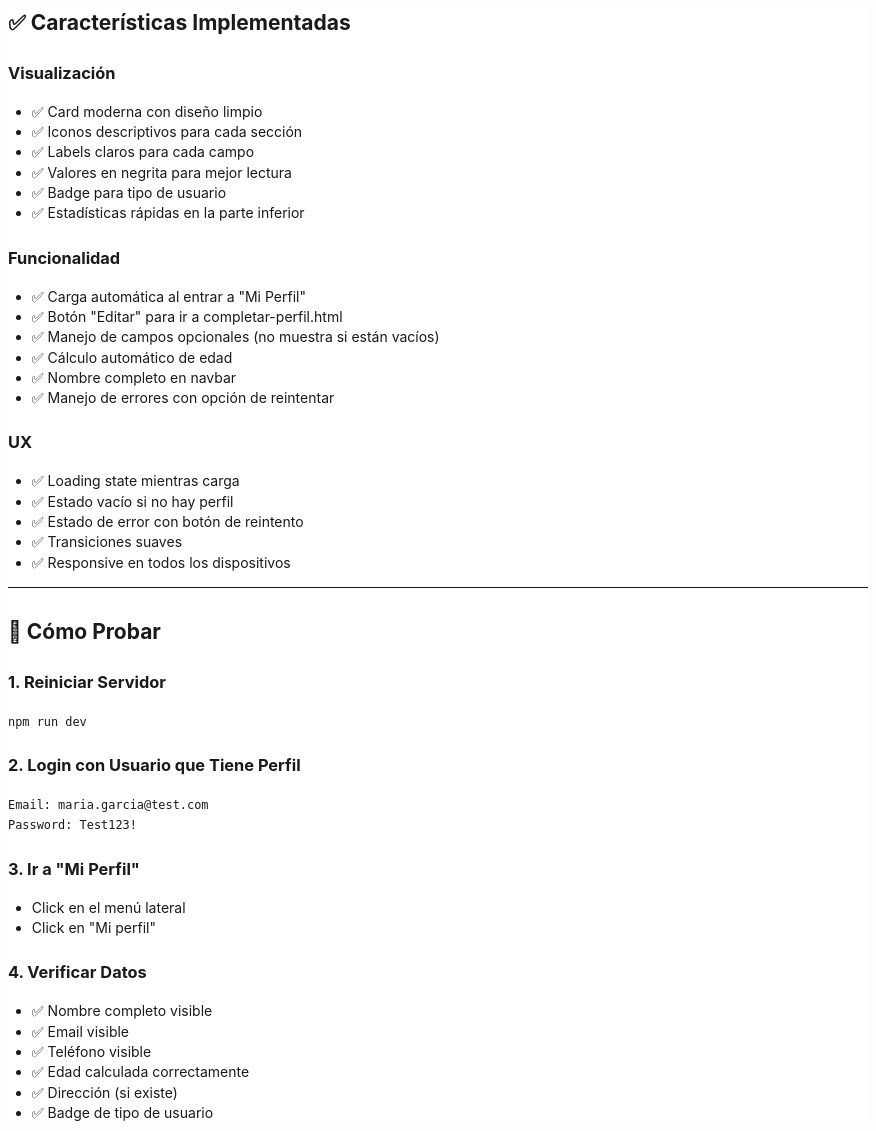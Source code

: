 
## ✅ Características Implementadas

### Visualización
- ✅ Card moderna con diseño limpio
- ✅ Iconos descriptivos para cada sección
- ✅ Labels claros para cada campo
- ✅ Valores en negrita para mejor lectura
- ✅ Badge para tipo de usuario
- ✅ Estadísticas rápidas en la parte inferior

### Funcionalidad
- ✅ Carga automática al entrar a "Mi Perfil"
- ✅ Botón "Editar" para ir a completar-perfil.html
- ✅ Manejo de campos opcionales (no muestra si están vacíos)
- ✅ Cálculo automático de edad
- ✅ Nombre completo en navbar
- ✅ Manejo de errores con opción de reintentar

### UX
- ✅ Loading state mientras carga
- ✅ Estado vacío si no hay perfil
- ✅ Estado de error con botón de reintento
- ✅ Transiciones suaves
- ✅ Responsive en todos los dispositivos

---

## 🧪 Cómo Probar

### 1. Reiniciar Servidor
```bash
npm run dev
```

### 2. Login con Usuario que Tiene Perfil
```
Email: maria.garcia@test.com
Password: Test123!
```

### 3. Ir a "Mi Perfil"
- Click en el menú lateral
- Click en "Mi perfil"

### 4. Verificar Datos
- ✅ Nombre completo visible
- ✅ Email visible
- ✅ Teléfono visible
- ✅ Edad calculada correctamente
- ✅ Dirección (si existe)
- ✅ Badge de tipo de usuario

